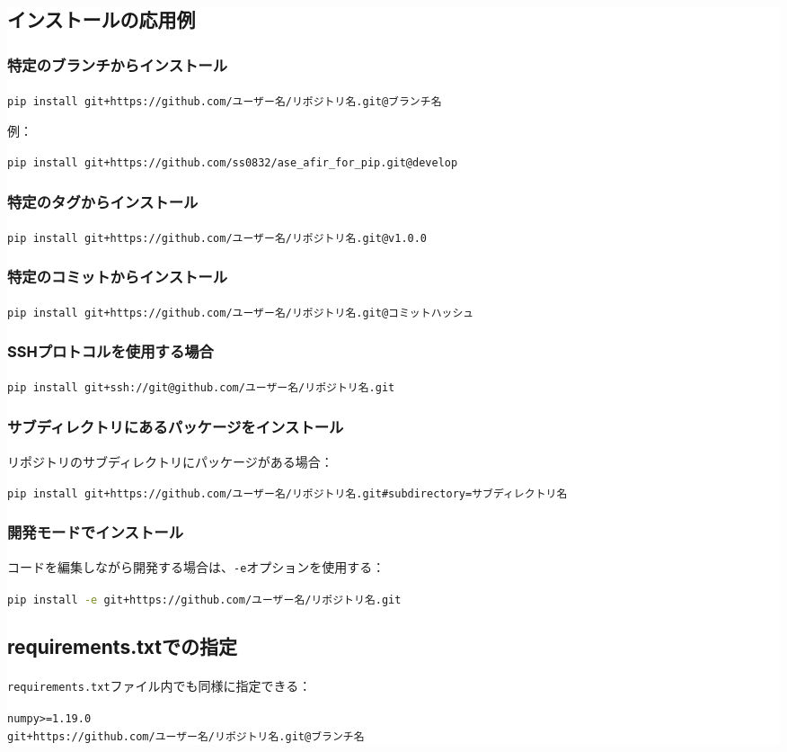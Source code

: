 ## インストールの応用例

### 特定のブランチからインストール

```bash
pip install git+https://github.com/ユーザー名/リポジトリ名.git@ブランチ名
```

例：
```bash
pip install git+https://github.com/ss0832/ase_afir_for_pip.git@develop
```

### 特定のタグからインストール

```bash
pip install git+https://github.com/ユーザー名/リポジトリ名.git@v1.0.0
```

### 特定のコミットからインストール

```bash
pip install git+https://github.com/ユーザー名/リポジトリ名.git@コミットハッシュ
```

### SSHプロトコルを使用する場合

```bash
pip install git+ssh://git@github.com/ユーザー名/リポジトリ名.git
```

### サブディレクトリにあるパッケージをインストール

リポジトリのサブディレクトリにパッケージがある場合：

```bash
pip install git+https://github.com/ユーザー名/リポジトリ名.git#subdirectory=サブディレクトリ名
```

### 開発モードでインストール

コードを編集しながら開発する場合は、`-e`オプションを使用する：

```bash
pip install -e git+https://github.com/ユーザー名/リポジトリ名.git
```

## requirements.txtでの指定

`requirements.txt`ファイル内でも同様に指定できる：

```
numpy>=1.19.0
git+https://github.com/ユーザー名/リポジトリ名.git@ブランチ名
```

